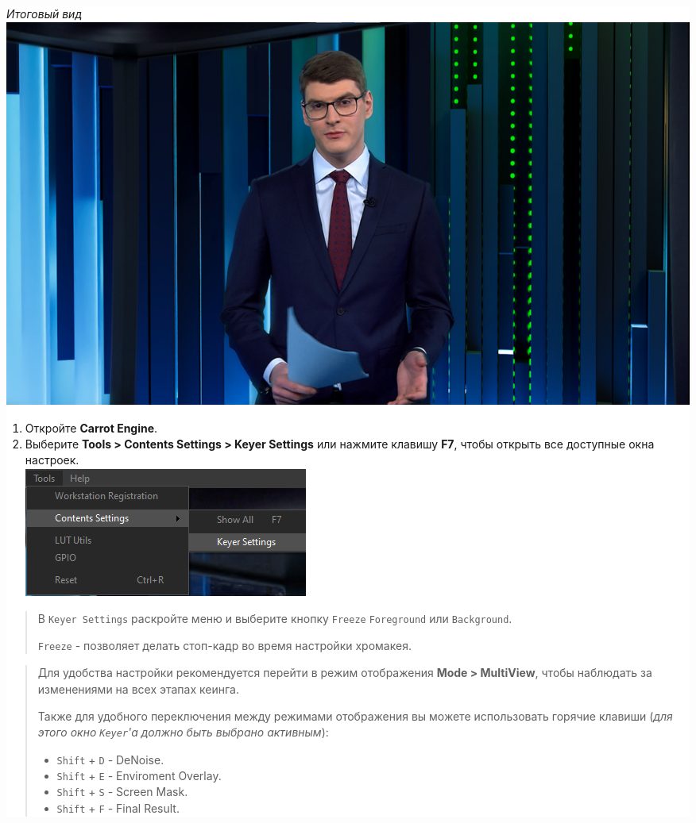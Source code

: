 _Итоговый вид_
![](..\images\example_keyer\stage_11.png)

1. Откройте **Carrot Engine**.
2. Выберите **Tools > Contents Settings > Keyer Settings** или нажмите клавишу **F7**, чтобы открыть все доступные окна настроек.
   <br>![](..\images\example_keyer\screen_01.png)

> В `Keyer Settings` раскройте меню и выберите кнопку `Freeze` `Foreground` или `Background`.
>
> `Freeze` - позволяет делать стоп-кадр во время настройки хромакея.

> Для удобства настройки рекомендуется перейти в режим отображения **Mode > MultiView**, чтобы наблюдать за изменениями на всех этапах кеинга.
>
> Также для удобного переключения между режимами отображения вы можете использовать горячие клавиши (*для этого окно `Keyer`'а должно быть выбрано активным*):
> - `Shift` + `D` - DeNoise.
> - `Shift` + `E` - Enviroment Overlay.
> - `Shift` + `S` - Screen Mask.
> - `Shift` + `F` - Final Result.
